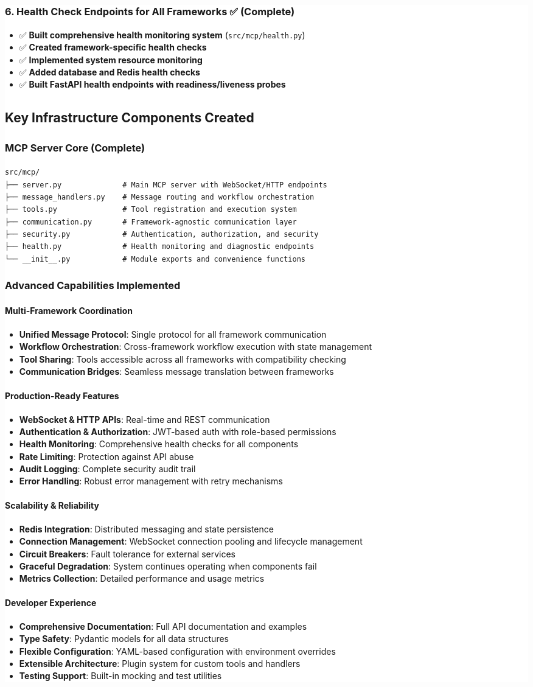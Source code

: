 ### **6. Health Check Endpoints for All Frameworks** ✅ (Complete)
- ✅ **Built comprehensive health monitoring system** (`src/mcp/health.py`)
- ✅ **Created framework-specific health checks**
- ✅ **Implemented system resource monitoring**
- ✅ **Added database and Redis health checks**
- ✅ **Built FastAPI health endpoints with readiness/liveness probes**

## Key Infrastructure Components Created

### **MCP Server Core** (Complete)
```
src/mcp/
├── server.py              # Main MCP server with WebSocket/HTTP endpoints
├── message_handlers.py    # Message routing and workflow orchestration  
├── tools.py               # Tool registration and execution system
├── communication.py       # Framework-agnostic communication layer
├── security.py            # Authentication, authorization, and security
├── health.py              # Health monitoring and diagnostic endpoints
└── __init__.py            # Module exports and convenience functions
```

### **Advanced Capabilities Implemented**

#### **Multi-Framework Coordination**
- **Unified Message Protocol**: Single protocol for all framework communication
- **Workflow Orchestration**: Cross-framework workflow execution with state management
- **Tool Sharing**: Tools accessible across all frameworks with compatibility checking
- **Communication Bridges**: Seamless message translation between frameworks

#### **Production-Ready Features**
- **WebSocket & HTTP APIs**: Real-time and REST communication
- **Authentication & Authorization**: JWT-based auth with role-based permissions
- **Health Monitoring**: Comprehensive health checks for all components
- **Rate Limiting**: Protection against API abuse
- **Audit Logging**: Complete security audit trail
- **Error Handling**: Robust error management with retry mechanisms

#### **Scalability & Reliability**
- **Redis Integration**: Distributed messaging and state persistence
- **Connection Management**: WebSocket connection pooling and lifecycle management
- **Circuit Breakers**: Fault tolerance for external services
- **Graceful Degradation**: System continues operating when components fail
- **Metrics Collection**: Detailed performance and usage metrics

#### **Developer Experience**
- **Comprehensive Documentation**: Full API documentation and examples
- **Type Safety**: Pydantic models for all data structures  
- **Flexible Configuration**: YAML-based configuration with environment overrides
- **Extensible Architecture**: Plugin system for custom tools and handlers
- **Testing Support**: Built-in mocking and test utilities
